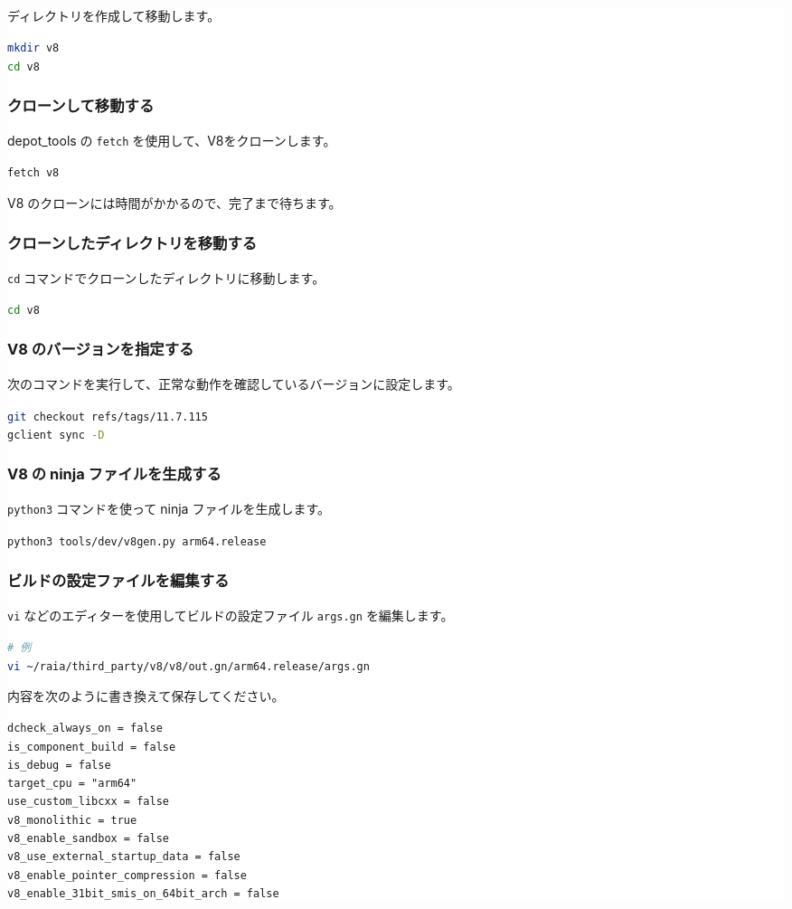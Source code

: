 ディレクトリを作成して移動します。

```sh
mkdir v8
cd v8
```

### クローンして移動する

depot_tools の `fetch` を使用して、V8をクローンします。

```sh
fetch v8
```

V8 のクローンには時間がかかるので、完了まで待ちます。

### クローンしたディレクトリを移動する

`cd` コマンドでクローンしたディレクトリに移動します。

```sh
cd v8
```

### V8 のバージョンを指定する

次のコマンドを実行して、正常な動作を確認しているバージョンに設定します。

```sh
git checkout refs/tags/11.7.115
gclient sync -D
```

### V8 の ninja ファイルを生成する

`python3` コマンドを使って ninja ファイルを生成します。

```sh
python3 tools/dev/v8gen.py arm64.release
```

### ビルドの設定ファイルを編集する

`vi` などのエディターを使用してビルドの設定ファイル `args.gn` を編集します。

```sh
# 例
vi ~/raia/third_party/v8/v8/out.gn/arm64.release/args.gn
```

内容を次のように書き換えて保存してください。

```txt
dcheck_always_on = false
is_component_build = false
is_debug = false
target_cpu = "arm64"
use_custom_libcxx = false
v8_monolithic = true
v8_enable_sandbox = false
v8_use_external_startup_data = false
v8_enable_pointer_compression = false
v8_enable_31bit_smis_on_64bit_arch = false
```
